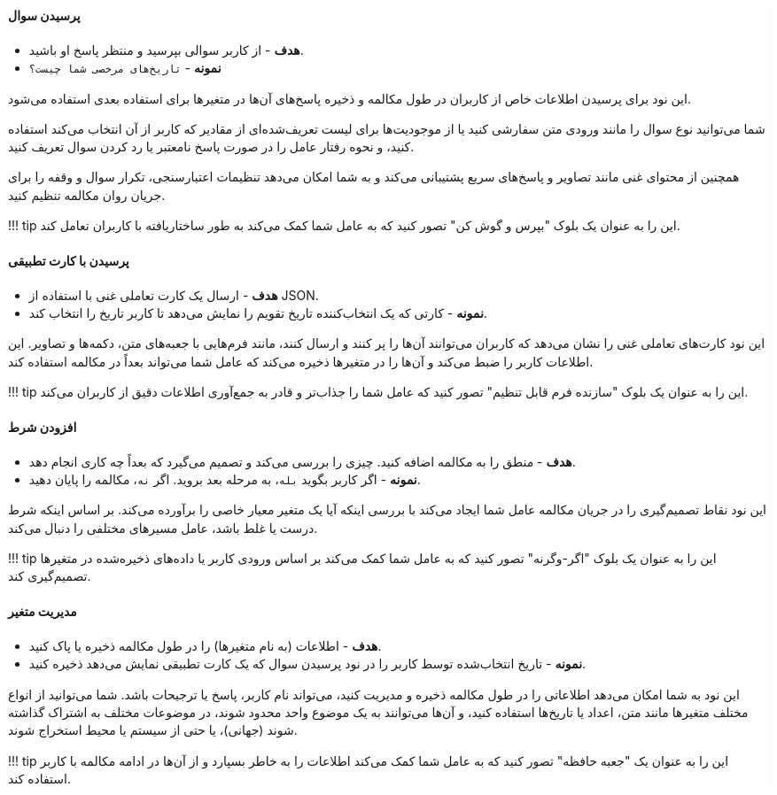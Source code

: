 #### پرسیدن سوال

- **هدف** - از کاربر سوالی بپرسید و منتظر پاسخ او باشید.
- **نمونه** - `تاریخ‌های مرخصی شما چیست؟`

این نود برای پرسیدن اطلاعات خاص از کاربران در طول مکالمه و ذخیره پاسخ‌های آن‌ها در متغیرها برای استفاده بعدی استفاده می‌شود.

شما می‌توانید نوع سوال را مانند ورودی متن سفارشی کنید یا از موجودیت‌ها برای لیست تعریف‌شده‌ای از مقادیر که کاربر از آن انتخاب می‌کند استفاده کنید، و نحوه رفتار عامل را در صورت پاسخ نامعتبر یا رد کردن سوال تعریف کنید.

همچنین از محتوای غنی مانند تصاویر و پاسخ‌های سریع پشتیبانی می‌کند و به شما امکان می‌دهد تنظیمات اعتبارسنجی، تکرار سوال و وقفه را برای جریان روان مکالمه تنظیم کنید.

!!! tip
    این را به عنوان یک بلوک "بپرس و گوش کن" تصور کنید که به عامل شما کمک می‌کند به طور ساختاریافته با کاربران تعامل کند.

#### پرسیدن با کارت تطبیقی

- **هدف** - ارسال یک کارت تعاملی غنی با استفاده از JSON.
- **نمونه** - کارتی که یک انتخاب‌کننده تاریخ تقویم را نمایش می‌دهد تا کاربر تاریخ را انتخاب کند.

این نود کارت‌های تعاملی غنی را نشان می‌دهد که کاربران می‌توانند آن‌ها را پر کنند و ارسال کنند، مانند فرم‌هایی با جعبه‌های متن، دکمه‌ها و تصاویر. این اطلاعات کاربر را ضبط می‌کند و آن‌ها را در متغیرها ذخیره می‌کند که عامل شما می‌تواند بعداً در مکالمه استفاده کند.

!!! tip
    این را به عنوان یک بلوک "سازنده فرم قابل تنظیم" تصور کنید که عامل شما را جذاب‌تر و قادر به جمع‌آوری اطلاعات دقیق از کاربران می‌کند.

#### افزودن شرط

- **هدف** - منطق را به مکالمه اضافه کنید. چیزی را بررسی می‌کند و تصمیم می‌گیرد که بعداً چه کاری انجام دهد.
- **نمونه** - اگر کاربر بگوید `بله`، به مرحله بعد بروید. اگر `نه`، مکالمه را پایان دهید.

این نود نقاط تصمیم‌گیری را در جریان مکالمه عامل شما ایجاد می‌کند با بررسی اینکه آیا یک متغیر معیار خاصی را برآورده می‌کند. بر اساس اینکه شرط درست یا غلط باشد، عامل مسیرهای مختلفی را دنبال می‌کند.

!!! tip
    این را به عنوان یک بلوک "اگر-وگرنه" تصور کنید که به عامل شما کمک می‌کند بر اساس ورودی کاربر یا داده‌های ذخیره‌شده در متغیرها تصمیم‌گیری کند.

#### مدیریت متغیر

- **هدف** - اطلاعات (به نام متغیرها) را در طول مکالمه ذخیره یا پاک کنید.
- **نمونه** - تاریخ انتخاب‌شده توسط کاربر را در نود پرسیدن سوال که یک کارت تطبیقی نمایش می‌دهد ذخیره کنید.

این نود به شما امکان می‌دهد اطلاعاتی را در طول مکالمه ذخیره و مدیریت کنید، می‌تواند نام کاربر، پاسخ یا ترجیحات باشد. شما می‌توانید از انواع مختلف متغیرها مانند متن، اعداد یا تاریخ‌ها استفاده کنید، و آن‌ها می‌توانند به یک موضوع واحد محدود شوند، در موضوعات مختلف به اشتراک گذاشته شوند (جهانی)، یا حتی از سیستم یا محیط استخراج شوند.

!!! tip
    این را به عنوان یک "جعبه حافظه" تصور کنید که به عامل شما کمک می‌کند اطلاعات را به خاطر بسپارد و از آن‌ها در ادامه مکالمه با کاربر استفاده کند.

